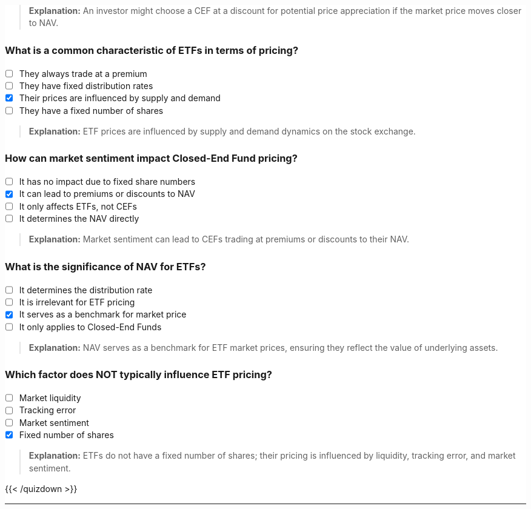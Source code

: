 > **Explanation:** An investor might choose a CEF at a discount for potential price appreciation if the market price moves closer to NAV.

### What is a common characteristic of ETFs in terms of pricing?

- [ ] They always trade at a premium
- [ ] They have fixed distribution rates
- [x] Their prices are influenced by supply and demand
- [ ] They have a fixed number of shares

> **Explanation:** ETF prices are influenced by supply and demand dynamics on the stock exchange.

### How can market sentiment impact Closed-End Fund pricing?

- [ ] It has no impact due to fixed share numbers
- [x] It can lead to premiums or discounts to NAV
- [ ] It only affects ETFs, not CEFs
- [ ] It determines the NAV directly

> **Explanation:** Market sentiment can lead to CEFs trading at premiums or discounts to their NAV.

### What is the significance of NAV for ETFs?

- [ ] It determines the distribution rate
- [ ] It is irrelevant for ETF pricing
- [x] It serves as a benchmark for market price
- [ ] It only applies to Closed-End Funds

> **Explanation:** NAV serves as a benchmark for ETF market prices, ensuring they reflect the value of underlying assets.

### Which factor does NOT typically influence ETF pricing?

- [ ] Market liquidity
- [ ] Tracking error
- [ ] Market sentiment
- [x] Fixed number of shares

> **Explanation:** ETFs do not have a fixed number of shares; their pricing is influenced by liquidity, tracking error, and market sentiment.

{{< /quizdown >}}

---
